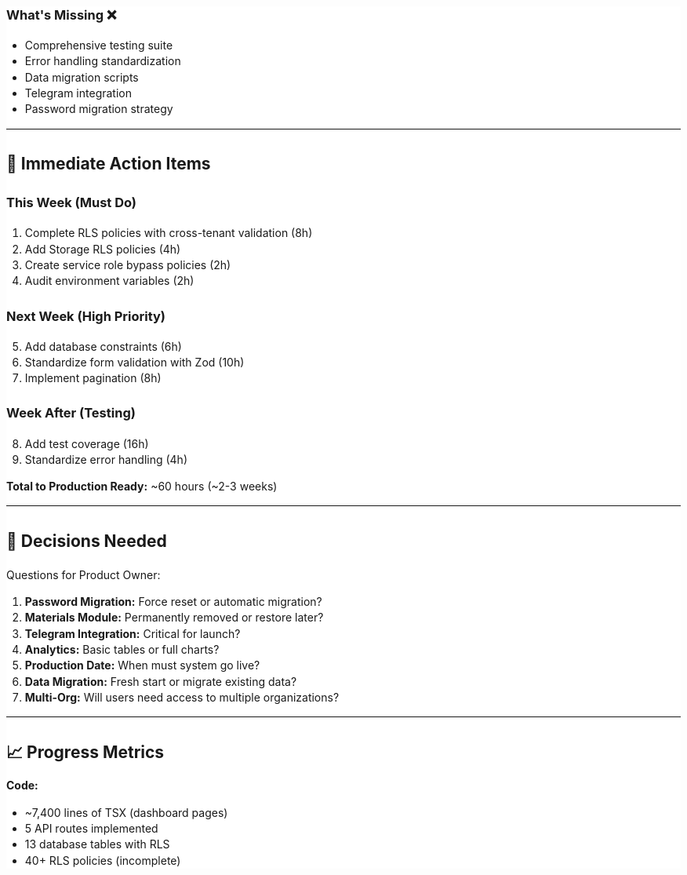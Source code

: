 ### What's Missing ❌
- Comprehensive testing suite
- Error handling standardization
- Data migration scripts
- Telegram integration
- Password migration strategy

---

## 🎯 Immediate Action Items

### This Week (Must Do)
1. Complete RLS policies with cross-tenant validation (8h)
2. Add Storage RLS policies (4h)
3. Create service role bypass policies (2h)
4. Audit environment variables (2h)

### Next Week (High Priority)
5. Add database constraints (6h)
6. Standardize form validation with Zod (10h)
7. Implement pagination (8h)

### Week After (Testing)
8. Add test coverage (16h)
9. Standardize error handling (4h)

**Total to Production Ready:** ~60 hours (~2-3 weeks)

---

## 🤔 Decisions Needed

Questions for Product Owner:

1. **Password Migration:** Force reset or automatic migration?
2. **Materials Module:** Permanently removed or restore later?
3. **Telegram Integration:** Critical for launch?
4. **Analytics:** Basic tables or full charts?
5. **Production Date:** When must system go live?
6. **Data Migration:** Fresh start or migrate existing data?
7. **Multi-Org:** Will users need access to multiple organizations?

---

## 📈 Progress Metrics

**Code:**
- ~7,400 lines of TSX (dashboard pages)
- 5 API routes implemented
- 13 database tables with RLS
- 40+ RLS policies (incomplete)
